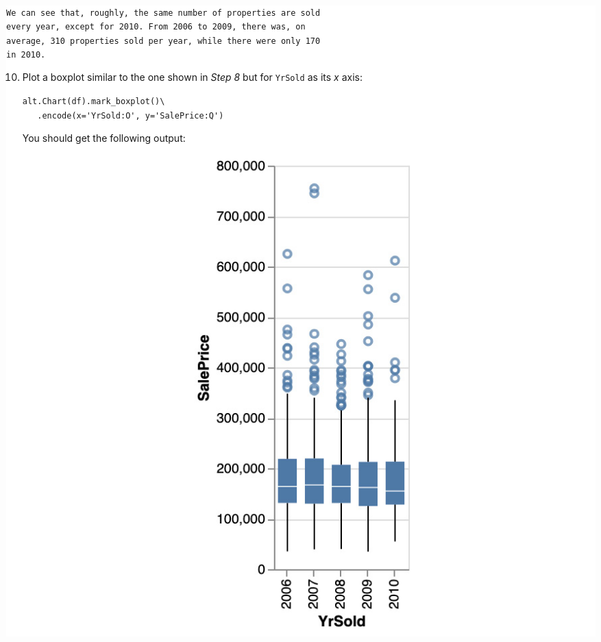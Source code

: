     We can see that, roughly, the same number of properties are sold
    every year, except for 2010. From 2006 to 2009, there was, on
    average, 310 properties sold per year, while there were only 170
    in 2010.

10. Plot a boxplot similar to the one shown in *Step 8* but for
    `YrSold` as its *x* axis:

    ```
    alt.Chart(df).mark_boxplot()\
       .encode(x='YrSold:O', y='SalePrice:Q')
    ```


    You should get the following output:

    
![](./images/B15019_10_44.jpg)
